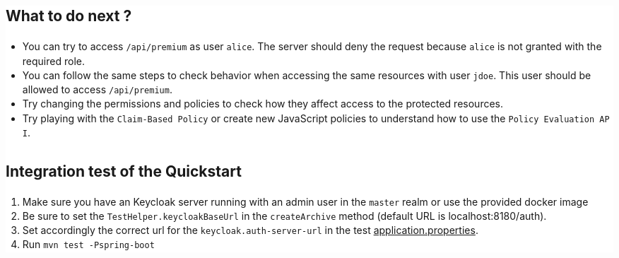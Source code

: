 What to do next ?
----------------------------------

* You can try to access `/api/premium` as user `alice`. The server should deny the request because `alice` is not granted with the required role.
* You can follow the same steps to check behavior when accessing the same resources with user `jdoe`. This user should be allowed to access `/api/premium`.
* Try changing the permissions and policies to check how they affect access to the protected resources.
* Try playing with the `Claim-Based Policy` or create new JavaScript policies to understand how to use the `Policy Evaluation API`.

Integration test of the Quickstart
----------------------------------  

1. Make sure you have an Keycloak server running with an admin user in the `master` realm or use the provided docker image
2. Be sure to set the `TestHelper.keycloakBaseUrl` in the `createArchive` method (default URL is localhost:8180/auth).
3. Set accordingly the correct url for the `keycloak.auth-server-url` in the test [application.properties](src/test/resources/application.properties).
4. Run `mvn test -Pspring-boot`

